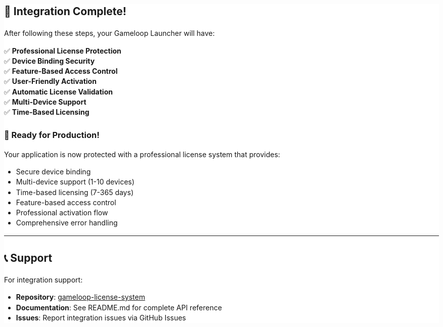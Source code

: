 
## 🎉 Integration Complete!

After following these steps, your Gameloop Launcher will have:

✅ **Professional License Protection**  
✅ **Device Binding Security**  
✅ **Feature-Based Access Control**  
✅ **User-Friendly Activation**  
✅ **Automatic License Validation**  
✅ **Multi-Device Support**  
✅ **Time-Based Licensing**  

### 🚀 Ready for Production!

Your application is now protected with a professional license system that provides:
- Secure device binding
- Multi-device support (1-10 devices)
- Time-based licensing (7-365 days)
- Feature-based access control
- Professional activation flow
- Comprehensive error handling

---

## 📞 Support

For integration support:
- **Repository**: [gameloop-license-system](https://github.com/darkcyberx/gameloop-license-system)
- **Documentation**: See README.md for complete API reference
- **Issues**: Report integration issues via GitHub Issues